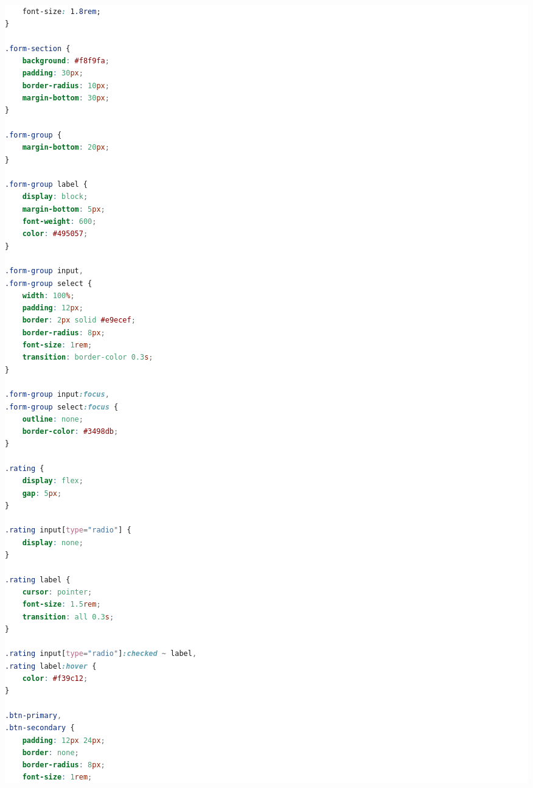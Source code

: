 ```css
    font-size: 1.8rem;
}

.form-section {
    background: #f8f9fa;
    padding: 30px;
    border-radius: 10px;
    margin-bottom: 30px;
}

.form-group {
    margin-bottom: 20px;
}

.form-group label {
    display: block;
    margin-bottom: 5px;
    font-weight: 600;
    color: #495057;
}

.form-group input,
.form-group select {
    width: 100%;
    padding: 12px;
    border: 2px solid #e9ecef;
    border-radius: 8px;
    font-size: 1rem;
    transition: border-color 0.3s;
}

.form-group input:focus,
.form-group select:focus {
    outline: none;
    border-color: #3498db;
}

.rating {
    display: flex;
    gap: 5px;
}

.rating input[type="radio"] {
    display: none;
}

.rating label {
    cursor: pointer;
    font-size: 1.5rem;
    transition: all 0.3s;
}

.rating input[type="radio"]:checked ~ label,
.rating label:hover {
    color: #f39c12;
}

.btn-primary,
.btn-secondary {
    padding: 12px 24px;
    border: none;
    border-radius: 8px;
    font-size: 1rem;
```